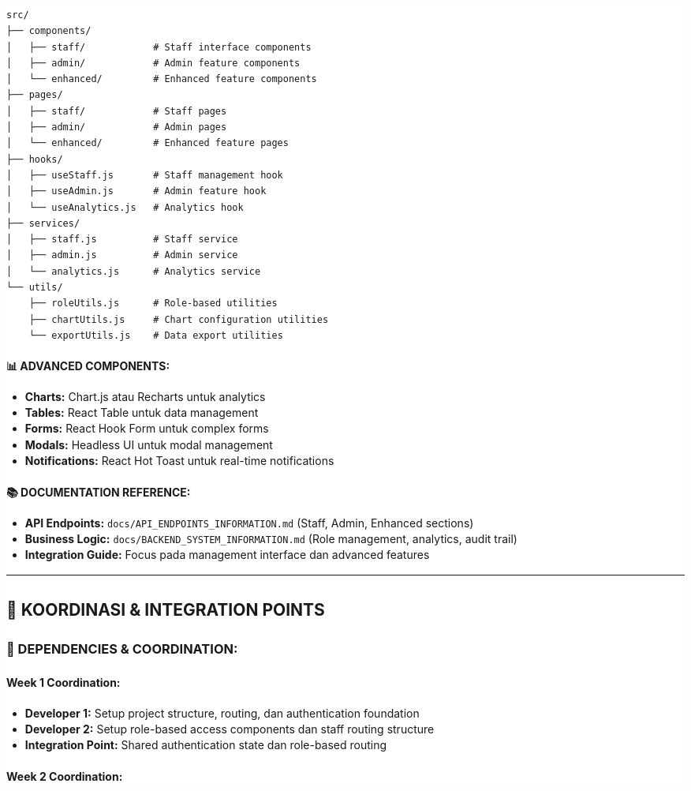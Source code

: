 ```
src/
├── components/
│   ├── staff/            # Staff interface components
│   ├── admin/            # Admin feature components
│   └── enhanced/         # Enhanced feature components
├── pages/
│   ├── staff/            # Staff pages
│   ├── admin/            # Admin pages
│   └── enhanced/         # Enhanced feature pages
├── hooks/
│   ├── useStaff.js       # Staff management hook
│   ├── useAdmin.js       # Admin feature hook
│   └── useAnalytics.js   # Analytics hook
├── services/
│   ├── staff.js          # Staff service
│   ├── admin.js          # Admin service
│   └── analytics.js      # Analytics service
└── utils/
    ├── roleUtils.js      # Role-based utilities
    ├── chartUtils.js     # Chart configuration utilities
    └── exportUtils.js    # Data export utilities
```

#### **📊 ADVANCED COMPONENTS:**

- **Charts:** Chart.js atau Recharts untuk analytics
- **Tables:** React Table untuk data management
- **Forms:** React Hook Form untuk complex forms
- **Modals:** Headless UI untuk modal management
- **Notifications:** React Hot Toast untuk real-time notifications

#### **📚 DOCUMENTATION REFERENCE:**

- **API Endpoints:** `docs/API_ENDPOINTS_INFORMATION.md` (Staff, Admin, Enhanced sections)
- **Business Logic:** `docs/BACKEND_SYSTEM_INFORMATION.md` (Role management, analytics, audit trail)
- **Integration Guide:** Focus pada management interface dan advanced features

---

## 🔄 **KOORDINASI & INTEGRATION POINTS**

### **🤝 DEPENDENCIES & COORDINATION:**

#### **Week 1 Coordination:**

- **Developer 1:** Setup project structure, routing, dan authentication foundation
- **Developer 2:** Setup role-based access components dan staff routing structure
- **Integration Point:** Shared authentication state dan role-based routing

#### **Week 2 Coordination:**

